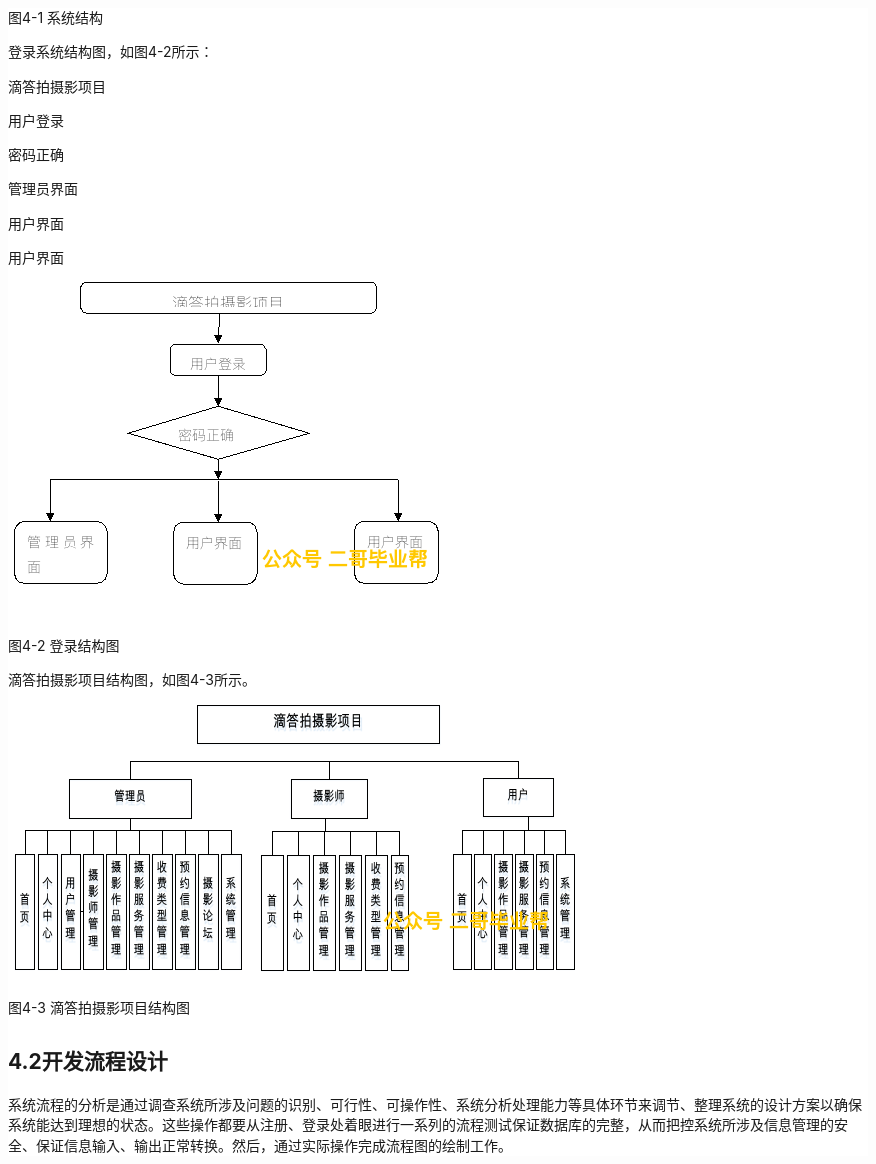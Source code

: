 图4-1 系统结构

登录系统结构图，如图4-2所示：

滴答拍摄影项目

用户登录

密码正确

管理员界面

用户界面

用户界面

![](/md/blog.005.png)

图4-2 登录结构图

滴答拍摄影项目结构图，如图4-3所示。

![](/md/blog.006.png)

图4-3 滴答拍摄影项目结构图
## 4.2开发流程设计
系统流程的分析是通过调查系统所涉及问题的识别、可行性、可操作性、系统分析处理能力等具体环节来调节、整理系统的设计方案以确保系统能达到理想的状态。这些操作都要从注册、登录处着眼进行一系列的流程测试保证数据库的完整，从而把控系统所涉及信息管理的安全、保证信息输入、输出正常转换。然后，通过实际操作完成流程图的绘制工作。
